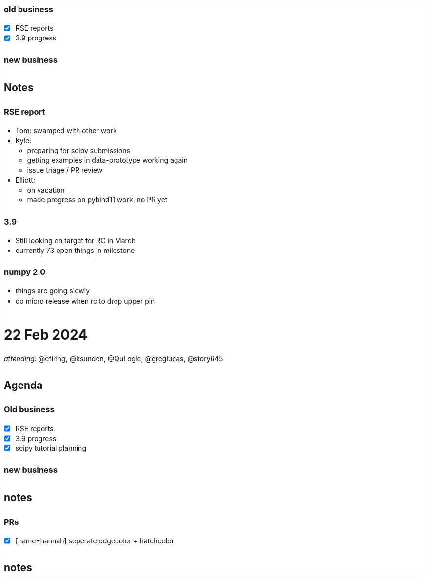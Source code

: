 ### old business
- [x] RSE reports
- [x] 3.9 progress

### new business

## Notes

### RSE report
- Tom: swamped with other work
- Kyle: 
    - preparing for scipy submissions
    - getting examples in data-prototype working again
    - issue triage / PR review
- Elliott:
    - on vacation
    - made progress on pybind11 work, no PR yet


### 3.9

- Still looking on target for RC in March 
- currently 73 open things in milestone

### numpy 2.0

- things are going slowly
- do micro release when rc to drop upper pin

# 22 Feb 2024

_attending_: @efiring, @ksunden, @QuLogic, @greglucas, @story645 

## Agenda

### Old business

- [x] RSE reports
- [x] 3.9 progress
- [x] scipy tutorial planning

### new business

## notes



### PRs
- [x] [name=hannah] [seperate edgecolor + hatchcolor](https://github.com/matplotlib/matplotlib/pull/26993)
## notes
